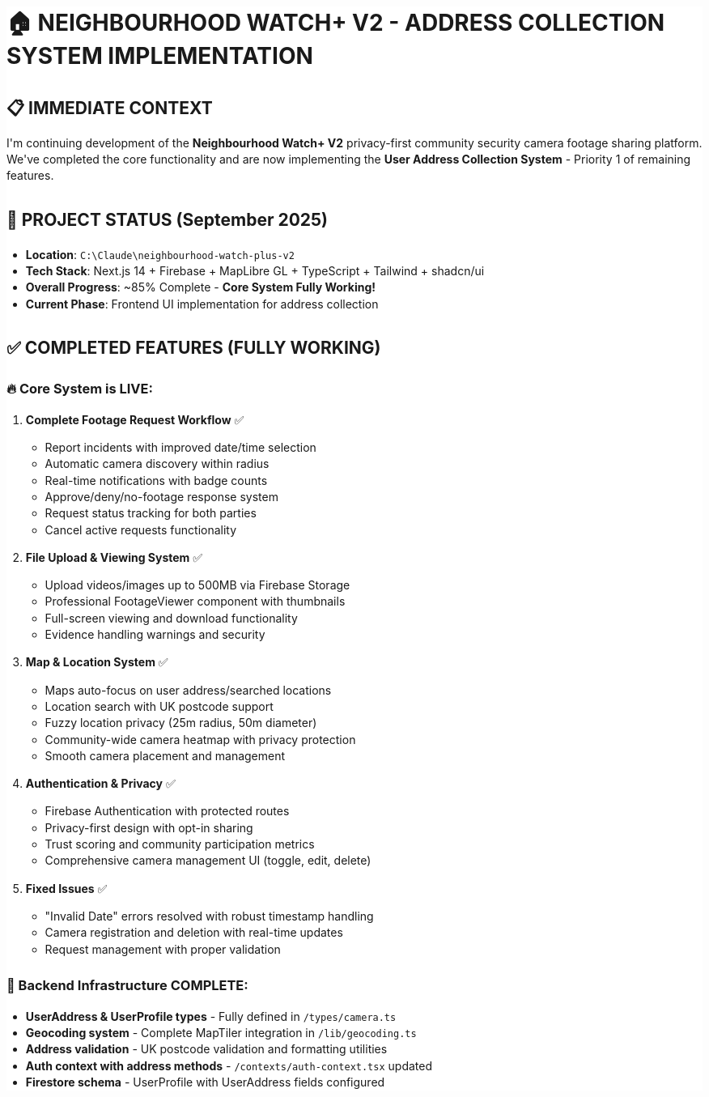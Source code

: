 # 🏠 NEIGHBOURHOOD WATCH+ V2 - ADDRESS COLLECTION SYSTEM IMPLEMENTATION

## 📋 **IMMEDIATE CONTEXT**
I'm continuing development of the **Neighbourhood Watch+ V2** privacy-first community security camera footage sharing platform. We've completed the core functionality and are now implementing the **User Address Collection System** - Priority 1 of remaining features.

## 🎯 **PROJECT STATUS (September 2025)**
- **Location**: `C:\Claude\neighbourhood-watch-plus-v2`
- **Tech Stack**: Next.js 14 + Firebase + MapLibre GL + TypeScript + Tailwind + shadcn/ui
- **Overall Progress**: ~85% Complete - **Core System Fully Working!**
- **Current Phase**: Frontend UI implementation for address collection

## ✅ **COMPLETED FEATURES (FULLY WORKING)**

### **🔥 Core System is LIVE:**
1. **Complete Footage Request Workflow** ✅
   - Report incidents with improved date/time selection
   - Automatic camera discovery within radius
   - Real-time notifications with badge counts
   - Approve/deny/no-footage response system
   - Request status tracking for both parties
   - Cancel active requests functionality

2. **File Upload & Viewing System** ✅
   - Upload videos/images up to 500MB via Firebase Storage
   - Professional FootageViewer component with thumbnails
   - Full-screen viewing and download functionality
   - Evidence handling warnings and security

3. **Map & Location System** ✅
   - Maps auto-focus on user address/searched locations
   - Location search with UK postcode support
   - Fuzzy location privacy (25m radius, 50m diameter)
   - Community-wide camera heatmap with privacy protection
   - Smooth camera placement and management

4. **Authentication & Privacy** ✅
   - Firebase Authentication with protected routes
   - Privacy-first design with opt-in sharing
   - Trust scoring and community participation metrics
   - Comprehensive camera management UI (toggle, edit, delete)

5. **Fixed Issues** ✅
   - "Invalid Date" errors resolved with robust timestamp handling
   - Camera registration and deletion with real-time updates
   - Request management with proper validation

### **🔧 Backend Infrastructure COMPLETE:**
- **UserAddress & UserProfile types** - Fully defined in `/types/camera.ts`
- **Geocoding system** - Complete MapTiler integration in `/lib/geocoding.ts`
- **Address validation** - UK postcode validation and formatting utilities
- **Auth context with address methods** - `/contexts/auth-context.tsx` updated
- **Firestore schema** - UserProfile with UserAddress fields configured
